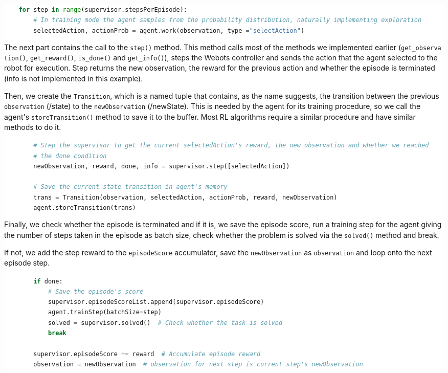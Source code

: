 ```python
    for step in range(supervisor.stepsPerEpisode):
        # In training mode the agent samples from the probability distribution, naturally implementing exploration
        selectedAction, actionProb = agent.work(observation, type_="selectAction")
``` 

The next part contains the call to the `step()` method. This method calls most of the methods we implemented earlier 
(`get_observation()`, `get_reward()`, `is_done()` and `get_info()`), steps the Webots controller and sends the action 
that the agent selected to the robot for execution. Step returns the new observation, the reward for the previous 
action and whether the episode is terminated (info is not implemented in this example).

Then, we create the `Transition`, which is a named tuple that contains, as the name suggests, the transition between
the previous `observation` (/state) to the `newObservation` (/newState). This is needed by the agent for its training 
procedure, so we call the agent's `storeTransition()` method to save it to the buffer. Most RL algorithms require a 
similar procedure and have similar methods to do it.

```python
        # Step the supervisor to get the current selectedAction's reward, the new observation and whether we reached 
        # the done condition
        newObservation, reward, done, info = supervisor.step([selectedAction])

        # Save the current state transition in agent's memory
        trans = Transition(observation, selectedAction, actionProb, reward, newObservation)
        agent.storeTransition(trans)
```

Finally, we check whether the episode is terminated and if it is, we save the episode score, run a training step
for the agent giving the number of steps taken in the episode as batch size, check whether the problem is solved
via the `solved()` method and break.

If not, we add the step reward to the `episodeScore` accumulator, save the `newObservation` as `observation` and loop 
onto the next episode step.

```python
        if done:
            # Save the episode's score
            supervisor.episodeScoreList.append(supervisor.episodeScore)
            agent.trainStep(batchSize=step)
            solved = supervisor.solved()  # Check whether the task is solved
            break

        supervisor.episodeScore += reward  # Accumulate episode reward
        observation = newObservation  # observation for next step is current step's newObservation
```
